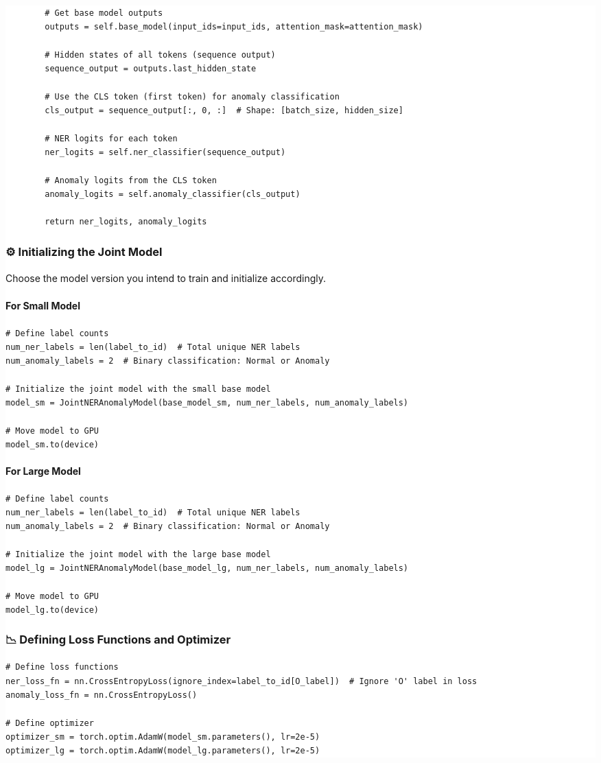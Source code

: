 ```
        # Get base model outputs
        outputs = self.base_model(input_ids=input_ids, attention_mask=attention_mask)
        
        # Hidden states of all tokens (sequence output)
        sequence_output = outputs.last_hidden_state

        # Use the CLS token (first token) for anomaly classification
        cls_output = sequence_output[:, 0, :]  # Shape: [batch_size, hidden_size]

        # NER logits for each token
        ner_logits = self.ner_classifier(sequence_output)

        # Anomaly logits from the CLS token
        anomaly_logits = self.anomaly_classifier(cls_output)

        return ner_logits, anomaly_logits
```

### ⚙️ Initializing the Joint Model

Choose the model version you intend to train and initialize accordingly.

#### For Small Model

```
# Define label counts
num_ner_labels = len(label_to_id)  # Total unique NER labels
num_anomaly_labels = 2  # Binary classification: Normal or Anomaly

# Initialize the joint model with the small base model
model_sm = JointNERAnomalyModel(base_model_sm, num_ner_labels, num_anomaly_labels)

# Move model to GPU
model_sm.to(device)
```

#### For Large Model

```
# Define label counts
num_ner_labels = len(label_to_id)  # Total unique NER labels
num_anomaly_labels = 2  # Binary classification: Normal or Anomaly

# Initialize the joint model with the large base model
model_lg = JointNERAnomalyModel(base_model_lg, num_ner_labels, num_anomaly_labels)

# Move model to GPU
model_lg.to(device)
```

### 📉 Defining Loss Functions and Optimizer

```
# Define loss functions
ner_loss_fn = nn.CrossEntropyLoss(ignore_index=label_to_id[O_label])  # Ignore 'O' label in loss
anomaly_loss_fn = nn.CrossEntropyLoss()

# Define optimizer
optimizer_sm = torch.optim.AdamW(model_sm.parameters(), lr=2e-5)
optimizer_lg = torch.optim.AdamW(model_lg.parameters(), lr=2e-5)
```
